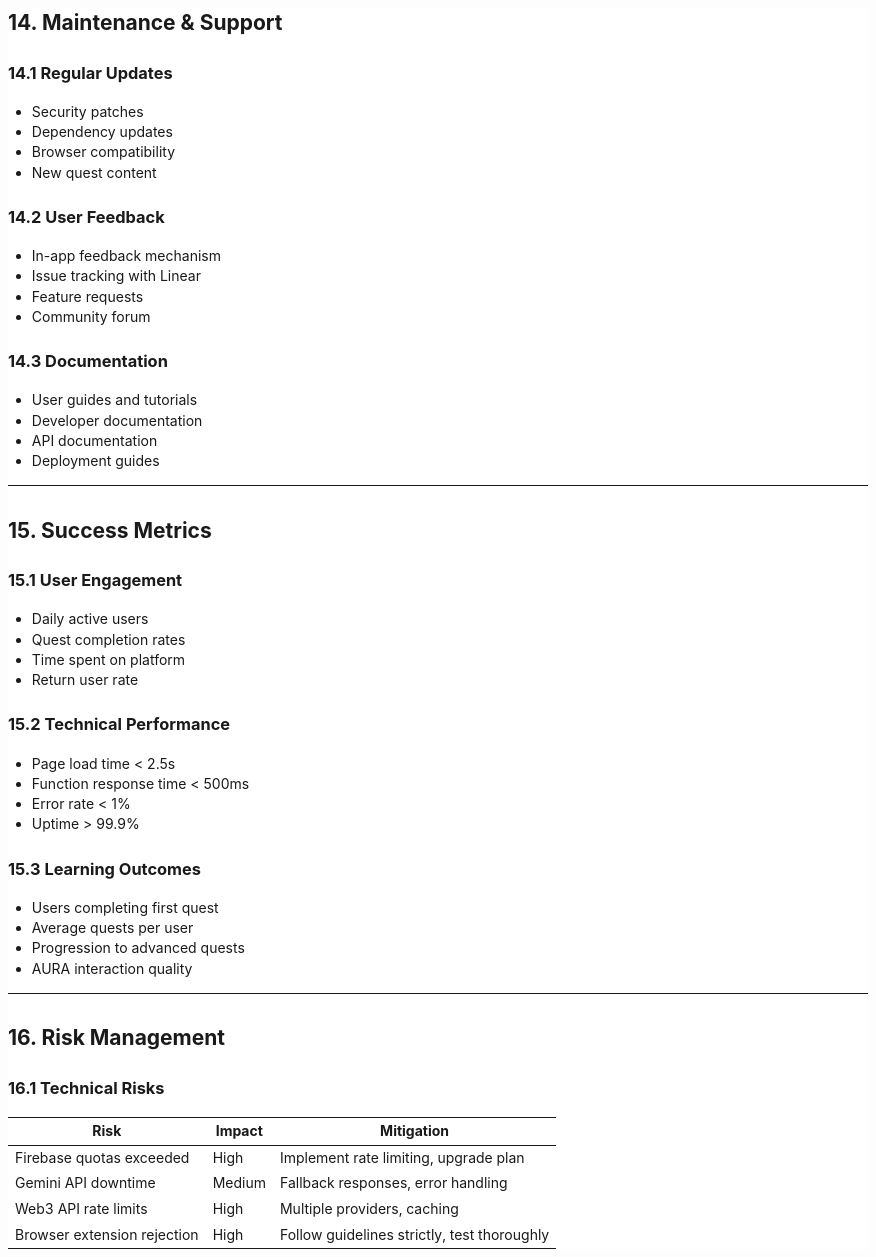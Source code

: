 ## 14. Maintenance & Support

### 14.1 Regular Updates
- Security patches
- Dependency updates
- Browser compatibility
- New quest content

### 14.2 User Feedback
- In-app feedback mechanism
- Issue tracking with Linear
- Feature requests
- Community forum

### 14.3 Documentation
- User guides and tutorials
- Developer documentation
- API documentation
- Deployment guides

---

## 15. Success Metrics

### 15.1 User Engagement
- Daily active users
- Quest completion rates
- Time spent on platform
- Return user rate

### 15.2 Technical Performance
- Page load time < 2.5s
- Function response time < 500ms
- Error rate < 1%
- Uptime > 99.9%

### 15.3 Learning Outcomes
- Users completing first quest
- Average quests per user
- Progression to advanced quests
- AURA interaction quality

---

## 16. Risk Management

### 16.1 Technical Risks
| Risk | Impact | Mitigation |
|------|---------|-----------|
| Firebase quotas exceeded | High | Implement rate limiting, upgrade plan |
| Gemini API downtime | Medium | Fallback responses, error handling |
| Web3 API rate limits | High | Multiple providers, caching |
| Browser extension rejection | High | Follow guidelines strictly, test thoroughly |
